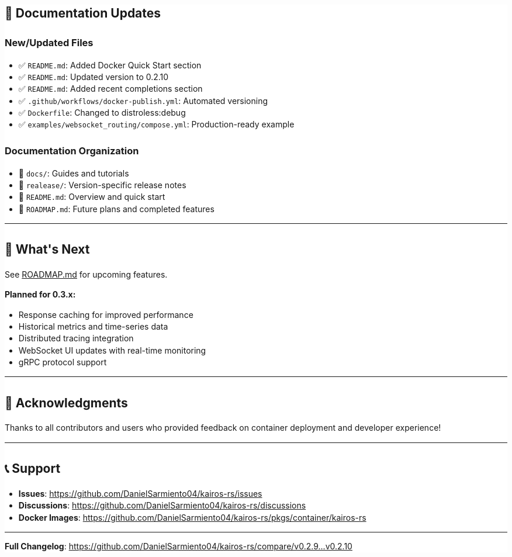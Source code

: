 
## 📝 Documentation Updates

### New/Updated Files
- ✅ `README.md`: Added Docker Quick Start section
- ✅ `README.md`: Updated version to 0.2.10
- ✅ `README.md`: Added recent completions section
- ✅ `.github/workflows/docker-publish.yml`: Automated versioning
- ✅ `Dockerfile`: Changed to distroless:debug
- ✅ `examples/websocket_routing/compose.yml`: Production-ready example

### Documentation Organization
- 📁 `docs/`: Guides and tutorials
- 📁 `realease/`: Version-specific release notes
- 📄 `README.md`: Overview and quick start
- 📄 `ROADMAP.md`: Future plans and completed features

---

## 🎯 What's Next

See [ROADMAP.md](../ROADMAP.md) for upcoming features.

**Planned for 0.3.x:**
- Response caching for improved performance
- Historical metrics and time-series data
- Distributed tracing integration
- WebSocket UI updates with real-time monitoring
- gRPC protocol support

---

## 🙏 Acknowledgments

Thanks to all contributors and users who provided feedback on container deployment and developer experience!

---

## 📞 Support

- **Issues**: https://github.com/DanielSarmiento04/kairos-rs/issues
- **Discussions**: https://github.com/DanielSarmiento04/kairos-rs/discussions
- **Docker Images**: https://github.com/DanielSarmiento04/kairos-rs/pkgs/container/kairos-rs

---

**Full Changelog**: https://github.com/DanielSarmiento04/kairos-rs/compare/v0.2.9...v0.2.10
